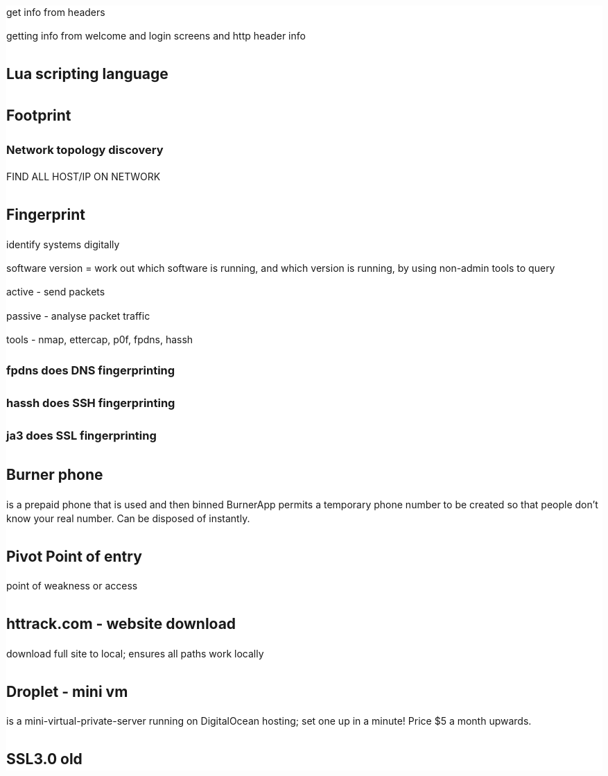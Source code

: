 get info from headers

getting info from welcome and login screens and http header info

## Lua scripting language

## Footprint

### Network topology discovery

FIND ALL HOST/IP ON NETWORK

## Fingerprint

identify systems digitally

software version = work out which software is running, and which version is running, by using non-admin tools to query

active - send packets

passive - analyse packet traffic

tools - nmap, ettercap, p0f, fpdns, hassh

### fpdns does DNS fingerprinting

### hassh does SSH fingerprinting

### ja3 does SSL fingerprinting

## Burner phone 

is a prepaid phone that is used and then binned BurnerApp permits a temporary phone number to be created so that people don’t know your real number. Can be disposed of instantly.

## Pivot Point of entry

point of weakness or access

## httrack.com - website download

download full site to local; ensures all paths work locally

## Droplet - mini vm

is a mini-virtual-private-server running on DigitalOcean hosting; set one up in a minute! Price $5 a month upwards.

## SSL3.0 old
